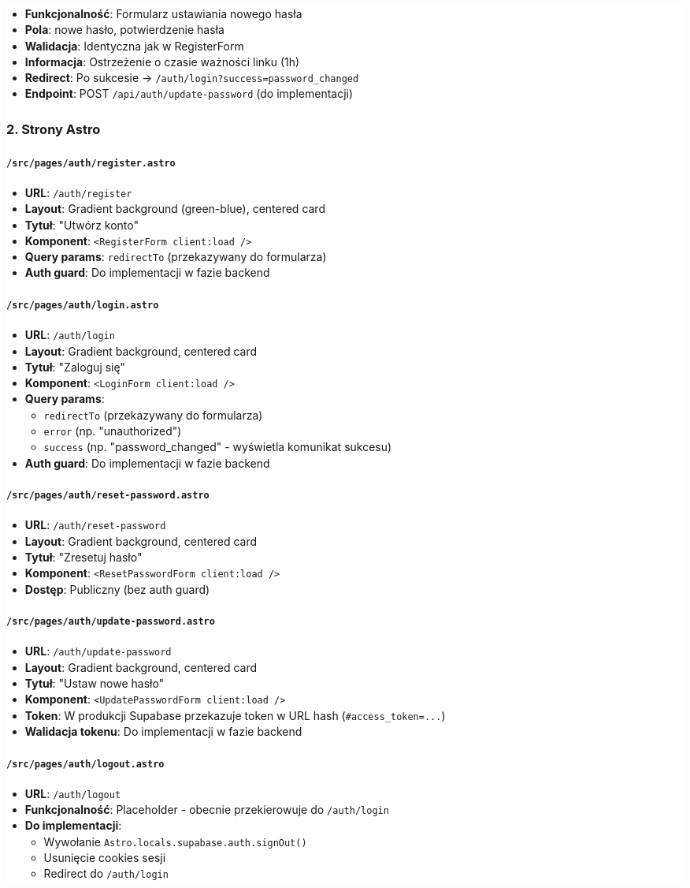 - **Funkcjonalność**: Formularz ustawiania nowego hasła
- **Pola**: nowe hasło, potwierdzenie hasła
- **Walidacja**: Identyczna jak w RegisterForm
- **Informacja**: Ostrzeżenie o czasie ważności linku (1h)
- **Redirect**: Po sukcesie → `/auth/login?success=password_changed`
- **Endpoint**: POST `/api/auth/update-password` (do implementacji)

### 2. Strony Astro

#### `/src/pages/auth/register.astro`

- **URL**: `/auth/register`
- **Layout**: Gradient background (green-blue), centered card
- **Tytuł**: "Utwórz konto"
- **Komponent**: `<RegisterForm client:load />`
- **Query params**: `redirectTo` (przekazywany do formularza)
- **Auth guard**: Do implementacji w fazie backend

#### `/src/pages/auth/login.astro`

- **URL**: `/auth/login`
- **Layout**: Gradient background, centered card
- **Tytuł**: "Zaloguj się"
- **Komponent**: `<LoginForm client:load />`
- **Query params**:
  - `redirectTo` (przekazywany do formularza)
  - `error` (np. "unauthorized")
  - `success` (np. "password_changed" - wyświetla komunikat sukcesu)
- **Auth guard**: Do implementacji w fazie backend

#### `/src/pages/auth/reset-password.astro`

- **URL**: `/auth/reset-password`
- **Layout**: Gradient background, centered card
- **Tytuł**: "Zresetuj hasło"
- **Komponent**: `<ResetPasswordForm client:load />`
- **Dostęp**: Publiczny (bez auth guard)

#### `/src/pages/auth/update-password.astro`

- **URL**: `/auth/update-password`
- **Layout**: Gradient background, centered card
- **Tytuł**: "Ustaw nowe hasło"
- **Komponent**: `<UpdatePasswordForm client:load />`
- **Token**: W produkcji Supabase przekazuje token w URL hash (`#access_token=...`)
- **Walidacja tokenu**: Do implementacji w fazie backend

#### `/src/pages/auth/logout.astro`

- **URL**: `/auth/logout`
- **Funkcjonalność**: Placeholder - obecnie przekierowuje do `/auth/login`
- **Do implementacji**:
  - Wywołanie `Astro.locals.supabase.auth.signOut()`
  - Usunięcie cookies sesji
  - Redirect do `/auth/login`
